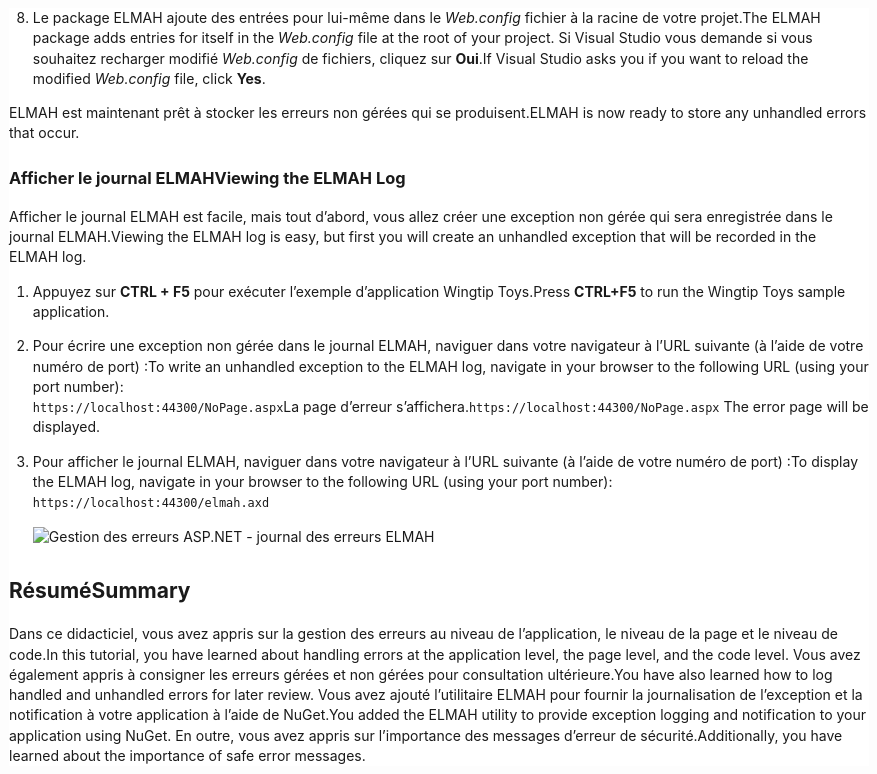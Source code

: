 8. <span data-ttu-id="ce19f-314">Le package ELMAH ajoute des entrées pour lui-même dans le *Web.config* fichier à la racine de votre projet.</span><span class="sxs-lookup"><span data-stu-id="ce19f-314">The ELMAH package adds entries for itself in the *Web.config* file at the root of your project.</span></span> <span data-ttu-id="ce19f-315">Si Visual Studio vous demande si vous souhaitez recharger modifié *Web.config* de fichiers, cliquez sur **Oui**.</span><span class="sxs-lookup"><span data-stu-id="ce19f-315">If Visual Studio asks you if you want to reload the modified *Web.config* file, click **Yes**.</span></span>

<span data-ttu-id="ce19f-316">ELMAH est maintenant prêt à stocker les erreurs non gérées qui se produisent.</span><span class="sxs-lookup"><span data-stu-id="ce19f-316">ELMAH is now ready to store any unhandled errors that occur.</span></span>

### <a name="viewing-the-elmah-log"></a><span data-ttu-id="ce19f-317">Afficher le journal ELMAH</span><span class="sxs-lookup"><span data-stu-id="ce19f-317">Viewing the ELMAH Log</span></span>

<span data-ttu-id="ce19f-318">Afficher le journal ELMAH est facile, mais tout d’abord, vous allez créer une exception non gérée qui sera enregistrée dans le journal ELMAH.</span><span class="sxs-lookup"><span data-stu-id="ce19f-318">Viewing the ELMAH log is easy, but first you will create an unhandled exception that will be recorded in the ELMAH log.</span></span>

1. <span data-ttu-id="ce19f-319">Appuyez sur **CTRL + F5** pour exécuter l’exemple d’application Wingtip Toys.</span><span class="sxs-lookup"><span data-stu-id="ce19f-319">Press **CTRL+F5** to run the Wingtip Toys sample application.</span></span>
2. <span data-ttu-id="ce19f-320">Pour écrire une exception non gérée dans le journal ELMAH, naviguer dans votre navigateur à l’URL suivante (à l’aide de votre numéro de port) :</span><span class="sxs-lookup"><span data-stu-id="ce19f-320">To write an unhandled exception to the ELMAH log, navigate in your browser to the following URL (using your port number):</span></span>  
    <span data-ttu-id="ce19f-321">`https://localhost:44300/NoPage.aspx`La page d’erreur s’affichera.</span><span class="sxs-lookup"><span data-stu-id="ce19f-321">`https://localhost:44300/NoPage.aspx` The error page will be displayed.</span></span>
3. <span data-ttu-id="ce19f-322">Pour afficher le journal ELMAH, naviguer dans votre navigateur à l’URL suivante (à l’aide de votre numéro de port) :</span><span class="sxs-lookup"><span data-stu-id="ce19f-322">To display the ELMAH log, navigate in your browser to the following URL (using your port number):</span></span>  
    `https://localhost:44300/elmah.axd`

    ![Gestion des erreurs ASP.NET - journal des erreurs ELMAH](aspnet-error-handling/_static/image9.png)

## <a name="summary"></a><span data-ttu-id="ce19f-324">Résumé</span><span class="sxs-lookup"><span data-stu-id="ce19f-324">Summary</span></span>

<span data-ttu-id="ce19f-325">Dans ce didacticiel, vous avez appris sur la gestion des erreurs au niveau de l’application, le niveau de la page et le niveau de code.</span><span class="sxs-lookup"><span data-stu-id="ce19f-325">In this tutorial, you have learned about handling errors at the application level, the page level, and the code level.</span></span> <span data-ttu-id="ce19f-326">Vous avez également appris à consigner les erreurs gérées et non gérées pour consultation ultérieure.</span><span class="sxs-lookup"><span data-stu-id="ce19f-326">You have also learned how to log handled and unhandled errors for later review.</span></span> <span data-ttu-id="ce19f-327">Vous avez ajouté l’utilitaire ELMAH pour fournir la journalisation de l’exception et la notification à votre application à l’aide de NuGet.</span><span class="sxs-lookup"><span data-stu-id="ce19f-327">You added the ELMAH utility to provide exception logging and notification to your application using NuGet.</span></span> <span data-ttu-id="ce19f-328">En outre, vous avez appris sur l’importance des messages d’erreur de sécurité.</span><span class="sxs-lookup"><span data-stu-id="ce19f-328">Additionally, you have learned about the importance of safe error messages.</span></span>

